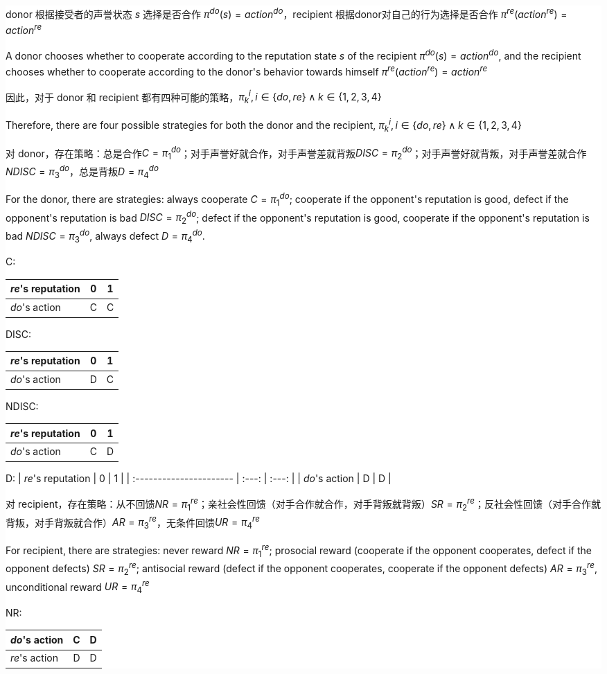 donor 根据接受者的声誉状态 $s$ 选择是否合作 $\pi^{do} (s) = action^{do}$，recipient 根据donor对自己的行为选择是否合作 $\pi^{re} (action^{re}) = action^{re}$

A donor chooses whether to cooperate according to the reputation state $s$ of the recipient $\pi^{do} (s) = action^{do}$, and the recipient chooses whether to cooperate according to the donor's behavior towards himself $\pi^{re} (action^{re}) = action^{re}$

因此，对于 donor 和 recipient 都有四种可能的策略，$\pi_k^i, i \in \{do, re\} \land k \in \{1, 2, 3, 4\}$

Therefore, there are four possible strategies for both the donor and the recipient, $\pi_k^i, i \in \{do, re\} \land k \in \{1, 2, 3, 4\}$

对 donor，存在策略：总是合作$C=\pi_1^{do}$；对手声誉好就合作，对手声誉差就背叛$DISC=\pi_2^{do}$；对手声誉好就背叛，对手声誉差就合作$NDISC=\pi_3^{do}$，总是背叛$D=\pi_4^{do}$

For the donor, there are strategies: always cooperate $C=\pi_1^{do}$; cooperate if the opponent's reputation is good, defect if the opponent's reputation is bad $DISC=\pi_2^{do}$; defect if the opponent's reputation is good, cooperate if the opponent's reputation is bad $NDISC=\pi_3^{do}$, always defect $D=\pi_4^{do}$.

C:

|$re$'s reputation  | 0 | 1 |
| :---------------------- | :---: | :---: |
| $do$'s action | C | C |

DISC:

|$re$'s reputation  | 0 | 1 |
| :---------------------- | :---: | :---: |
| $do$'s action | D | C |

NDISC:

|$re$'s reputation  | 0 | 1 |
| :---------------------- | :---: | :---: |
| $do$'s action | C | D |

D:
| $re$'s reputation  | 0 | 1 |
| :---------------------- | :---: | :---: |
| $do$'s action | D | D |

对 recipient，存在策略：从不回馈$NR=\pi_1^{re}$；亲社会性回馈（对手合作就合作，对手背叛就背叛）$SR=\pi_2^{re}$；反社会性回馈（对手合作就背叛，对手背叛就合作）$AR=\pi_3^{re}$，无条件回馈$UR=\pi_4^{re}$

For recipient, there are strategies: never reward $NR=\pi_1^{re}$; prosocial reward (cooperate if the opponent cooperates, defect if the opponent defects) $SR=\pi_2^{re}$; antisocial reward (defect if the opponent cooperates, cooperate if the opponent defects) $AR=\pi_3^{re}$, unconditional reward $UR=\pi_4^{re}$

NR:

|$do$'s action  | C | D |
| :---------------------- | :---: | :---: |
| $re$'s action | D | D |

